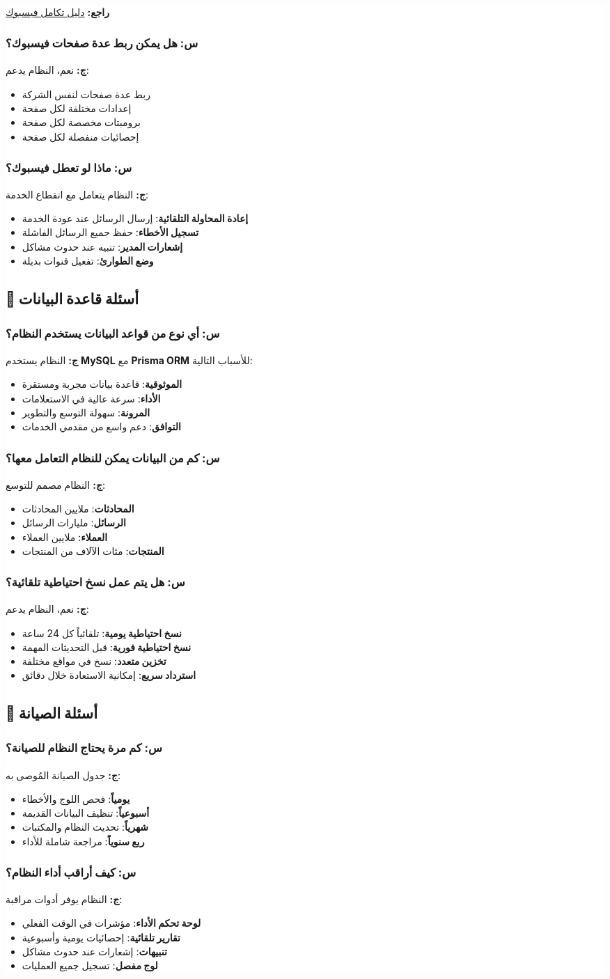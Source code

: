 **راجع:** [دليل تكامل فيسبوك](integrations/facebook.md)

### **س: هل يمكن ربط عدة صفحات فيسبوك؟**
**ج:** نعم، النظام يدعم:
- ربط عدة صفحات لنفس الشركة
- إعدادات مختلفة لكل صفحة
- برومبتات مخصصة لكل صفحة
- إحصائيات منفصلة لكل صفحة

### **س: ماذا لو تعطل فيسبوك؟**
**ج:** النظام يتعامل مع انقطاع الخدمة:
- **إعادة المحاولة التلقائية**: إرسال الرسائل عند عودة الخدمة
- **تسجيل الأخطاء**: حفظ جميع الرسائل الفاشلة
- **إشعارات المدير**: تنبيه عند حدوث مشاكل
- **وضع الطوارئ**: تفعيل قنوات بديلة

## 💾 **أسئلة قاعدة البيانات**

### **س: أي نوع من قواعد البيانات يستخدم النظام؟**
**ج:** النظام يستخدم **MySQL** مع **Prisma ORM** للأسباب التالية:
- **الموثوقية**: قاعدة بيانات مجربة ومستقرة
- **الأداء**: سرعة عالية في الاستعلامات
- **المرونة**: سهولة التوسع والتطوير
- **التوافق**: دعم واسع من مقدمي الخدمات

### **س: كم من البيانات يمكن للنظام التعامل معها؟**
**ج:** النظام مصمم للتوسع:
- **المحادثات**: ملايين المحادثات
- **الرسائل**: مليارات الرسائل
- **العملاء**: ملايين العملاء
- **المنتجات**: مئات الآلاف من المنتجات

### **س: هل يتم عمل نسخ احتياطية تلقائية؟**
**ج:** نعم، النظام يدعم:
- **نسخ احتياطية يومية**: تلقائياً كل 24 ساعة
- **نسخ احتياطية فورية**: قبل التحديثات المهمة
- **تخزين متعدد**: نسخ في مواقع مختلفة
- **استرداد سريع**: إمكانية الاستعادة خلال دقائق

## 🔧 **أسئلة الصيانة**

### **س: كم مرة يحتاج النظام للصيانة؟**
**ج:** جدول الصيانة المُوصى به:
- **يومياً**: فحص اللوج والأخطاء
- **أسبوعياً**: تنظيف البيانات القديمة
- **شهرياً**: تحديث النظام والمكتبات
- **ربع سنوياً**: مراجعة شاملة للأداء

### **س: كيف أراقب أداء النظام؟**
**ج:** النظام يوفر أدوات مراقبة:
- **لوحة تحكم الأداء**: مؤشرات في الوقت الفعلي
- **تقارير تلقائية**: إحصائيات يومية وأسبوعية
- **تنبيهات**: إشعارات عند حدوث مشاكل
- **لوج مفصل**: تسجيل جميع العمليات
